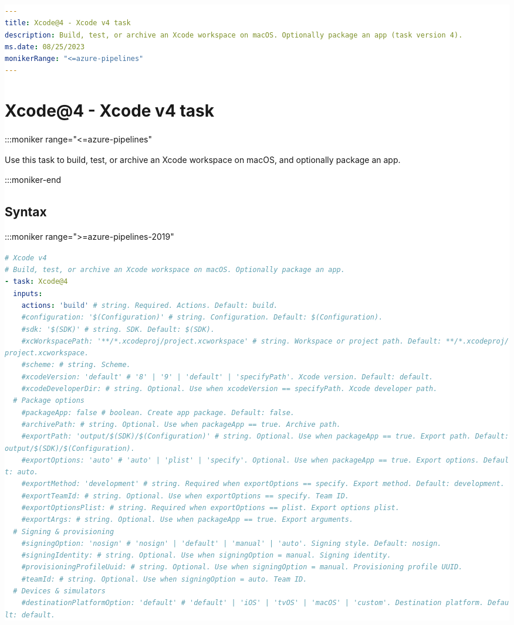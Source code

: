 ```yaml
---
title: Xcode@4 - Xcode v4 task
description: Build, test, or archive an Xcode workspace on macOS. Optionally package an app (task version 4).
ms.date: 08/25/2023
monikerRange: "<=azure-pipelines"
---
```


# Xcode@4 - Xcode v4 task


:::moniker range="<=azure-pipelines"


Use this task to build, test, or archive an Xcode workspace on macOS, and optionally package an app.


:::moniker-end



## Syntax

:::moniker range=">=azure-pipelines-2019"

```yaml
# Xcode v4
# Build, test, or archive an Xcode workspace on macOS. Optionally package an app.
- task: Xcode@4
  inputs:
    actions: 'build' # string. Required. Actions. Default: build.
    #configuration: '$(Configuration)' # string. Configuration. Default: $(Configuration).
    #sdk: '$(SDK)' # string. SDK. Default: $(SDK).
    #xcWorkspacePath: '**/*.xcodeproj/project.xcworkspace' # string. Workspace or project path. Default: **/*.xcodeproj/project.xcworkspace.
    #scheme: # string. Scheme. 
    #xcodeVersion: 'default' # '8' | '9' | 'default' | 'specifyPath'. Xcode version. Default: default.
    #xcodeDeveloperDir: # string. Optional. Use when xcodeVersion == specifyPath. Xcode developer path. 
  # Package options
    #packageApp: false # boolean. Create app package. Default: false.
    #archivePath: # string. Optional. Use when packageApp == true. Archive path. 
    #exportPath: 'output/$(SDK)/$(Configuration)' # string. Optional. Use when packageApp == true. Export path. Default: output/$(SDK)/$(Configuration).
    #exportOptions: 'auto' # 'auto' | 'plist' | 'specify'. Optional. Use when packageApp == true. Export options. Default: auto.
    #exportMethod: 'development' # string. Required when exportOptions == specify. Export method. Default: development.
    #exportTeamId: # string. Optional. Use when exportOptions == specify. Team ID. 
    #exportOptionsPlist: # string. Required when exportOptions == plist. Export options plist. 
    #exportArgs: # string. Optional. Use when packageApp == true. Export arguments. 
  # Signing & provisioning
    #signingOption: 'nosign' # 'nosign' | 'default' | 'manual' | 'auto'. Signing style. Default: nosign.
    #signingIdentity: # string. Optional. Use when signingOption = manual. Signing identity. 
    #provisioningProfileUuid: # string. Optional. Use when signingOption = manual. Provisioning profile UUID. 
    #teamId: # string. Optional. Use when signingOption = auto. Team ID. 
  # Devices & simulators
    #destinationPlatformOption: 'default' # 'default' | 'iOS' | 'tvOS' | 'macOS' | 'custom'. Destination platform. Default: default.
```